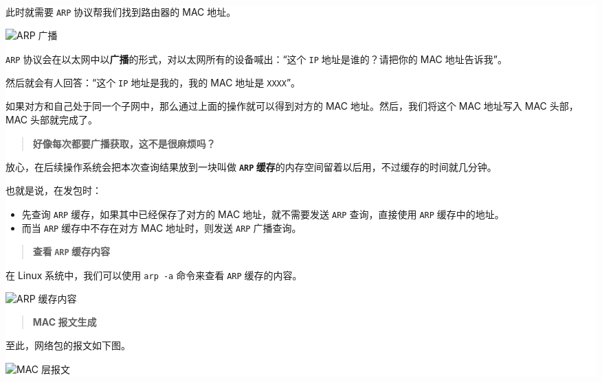 此时就需要 `ARP` 协议帮我们找到路由器的 MAC 地址。

![ARP 广播](https://raw.githubusercontent.com/lqyspace/mypic/master/PicBed/202305292249472.png)

`ARP` 协议会在以太网中以**广播**的形式，对以太网所有的设备喊出：“这个 `IP` 地址是谁的？请把你的 MAC 地址告诉我”。

然后就会有人回答：“这个 `IP` 地址是我的，我的 MAC 地址是 `XXXX`”。

如果对方和自己处于同一个子网中，那么通过上面的操作就可以得到对方的 MAC 地址。然后，我们将这个 MAC 地址写入 MAC 头部，MAC 头部就完成了。

> **好像每次都要广播获取，这不是很麻烦吗？**

放心，在后续操作系统会把本次查询结果放到一块叫做 **`ARP` 缓存**的内存空间留着以后用，不过缓存的时间就几分钟。

也就是说，在发包时：

- 先查询 `ARP` 缓存，如果其中已经保存了对方的 MAC 地址，就不需要发送 `ARP` 查询，直接使用 `ARP` 缓存中的地址。
- 而当 `ARP` 缓存中不存在对方 MAC 地址时，则发送 `ARP` 广播查询。



> **查看 `ARP` 缓存内容**

在 Linux 系统中，我们可以使用 `arp -a` 命令来查看 `ARP` 缓存的内容。

![ARP 缓存内容](https://raw.githubusercontent.com/lqyspace/mypic/master/PicBed/202305292258686.png)



> **MAC 报文生成**

至此，网络包的报文如下图。

![MAC 层报文](https://raw.githubusercontent.com/lqyspace/mypic/master/PicBed/202305292259315.jpeg)

















